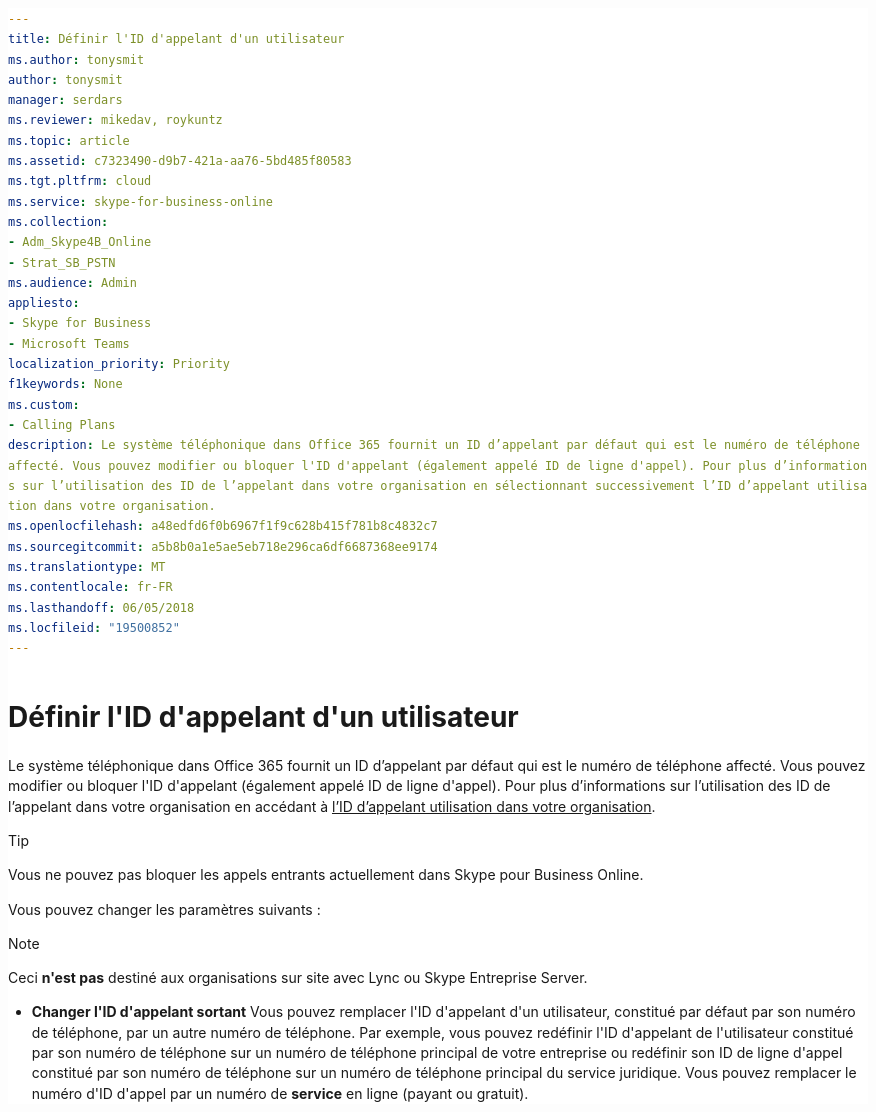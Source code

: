 ```yaml
---
title: Définir l'ID d'appelant d'un utilisateur
ms.author: tonysmit
author: tonysmit
manager: serdars
ms.reviewer: mikedav, roykuntz
ms.topic: article
ms.assetid: c7323490-d9b7-421a-aa76-5bd485f80583
ms.tgt.pltfrm: cloud
ms.service: skype-for-business-online
ms.collection:
- Adm_Skype4B_Online
- Strat_SB_PSTN
ms.audience: Admin
appliesto:
- Skype for Business
- Microsoft Teams
localization_priority: Priority
f1keywords: None
ms.custom:
- Calling Plans
description: Le système téléphonique dans Office 365 fournit un ID d’appelant par défaut qui est le numéro de téléphone affecté. Vous pouvez modifier ou bloquer l'ID d'appelant (également appelé ID de ligne d'appel). Pour plus d’informations sur l’utilisation des ID de l’appelant dans votre organisation en sélectionnant successivement l’ID d’appelant utilisation dans votre organisation.
ms.openlocfilehash: a48edfd6f0b6967f1f9c628b415f781b8c4832c7
ms.sourcegitcommit: a5b8b0a1e5ae5eb718e296ca6df6687368ee9174
ms.translationtype: MT
ms.contentlocale: fr-FR
ms.lasthandoff: 06/05/2018
ms.locfileid: "19500852"
---
```

# <a name="set-the-caller-id-for-a-user"></a>Définir l'ID d'appelant d'un utilisateur
Le système téléphonique dans Office 365 fournit un ID d’appelant par défaut qui est le numéro de téléphone affecté. Vous pouvez modifier ou bloquer l'ID d'appelant (également appelé ID de ligne d'appel). Pour plus d’informations sur l’utilisation des ID de l’appelant dans votre organisation en accédant à [l’ID d’appelant utilisation dans votre organisation](how-can-caller-id-be-used-in-your-organization.md).
  
> [!TIP]
> Vous ne pouvez pas bloquer les appels entrants actuellement dans Skype pour Business Online. 
  
Vous pouvez changer les paramètres suivants :
  
> [!NOTE]
> Ceci **n'est pas** destiné aux organisations sur site avec Lync ou Skype Entreprise Server.
  
- **Changer l'ID d'appelant sortant** Vous pouvez remplacer l'ID d'appelant d'un utilisateur, constitué par défaut par son numéro de téléphone, par un autre numéro de téléphone. Par exemple, vous pouvez redéfinir l'ID d'appelant de l'utilisateur constitué par son numéro de téléphone sur un numéro de téléphone principal de votre entreprise ou redéfinir son ID de ligne d'appel constitué par son numéro de téléphone sur un numéro de téléphone principal du service juridique. Vous pouvez remplacer le numéro d'ID d'appel par un numéro de **service** en ligne (payant ou gratuit).
    
